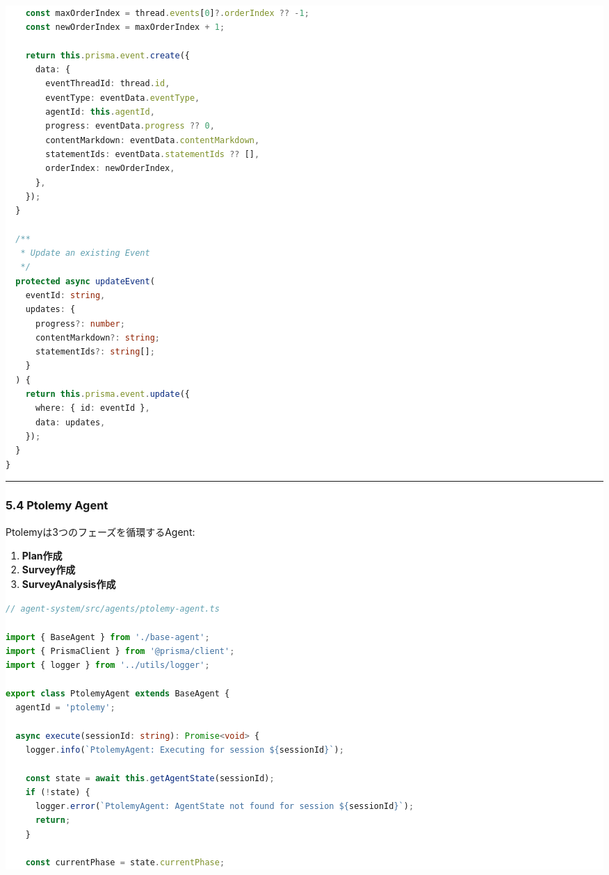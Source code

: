```typescript
    const maxOrderIndex = thread.events[0]?.orderIndex ?? -1;
    const newOrderIndex = maxOrderIndex + 1;

    return this.prisma.event.create({
      data: {
        eventThreadId: thread.id,
        eventType: eventData.eventType,
        agentId: this.agentId,
        progress: eventData.progress ?? 0,
        contentMarkdown: eventData.contentMarkdown,
        statementIds: eventData.statementIds ?? [],
        orderIndex: newOrderIndex,
      },
    });
  }

  /**
   * Update an existing Event
   */
  protected async updateEvent(
    eventId: string,
    updates: {
      progress?: number;
      contentMarkdown?: string;
      statementIds?: string[];
    }
  ) {
    return this.prisma.event.update({
      where: { id: eventId },
      data: updates,
    });
  }
}
```

---

### 5.4 Ptolemy Agent

Ptolemyは3つのフェーズを循環するAgent:
1. **Plan作成**
2. **Survey作成**
3. **SurveyAnalysis作成**

```typescript
// agent-system/src/agents/ptolemy-agent.ts

import { BaseAgent } from './base-agent';
import { PrismaClient } from '@prisma/client';
import { logger } from '../utils/logger';

export class PtolemyAgent extends BaseAgent {
  agentId = 'ptolemy';

  async execute(sessionId: string): Promise<void> {
    logger.info(`PtolemyAgent: Executing for session ${sessionId}`);

    const state = await this.getAgentState(sessionId);
    if (!state) {
      logger.error(`PtolemyAgent: AgentState not found for session ${sessionId}`);
      return;
    }

    const currentPhase = state.currentPhase;
```